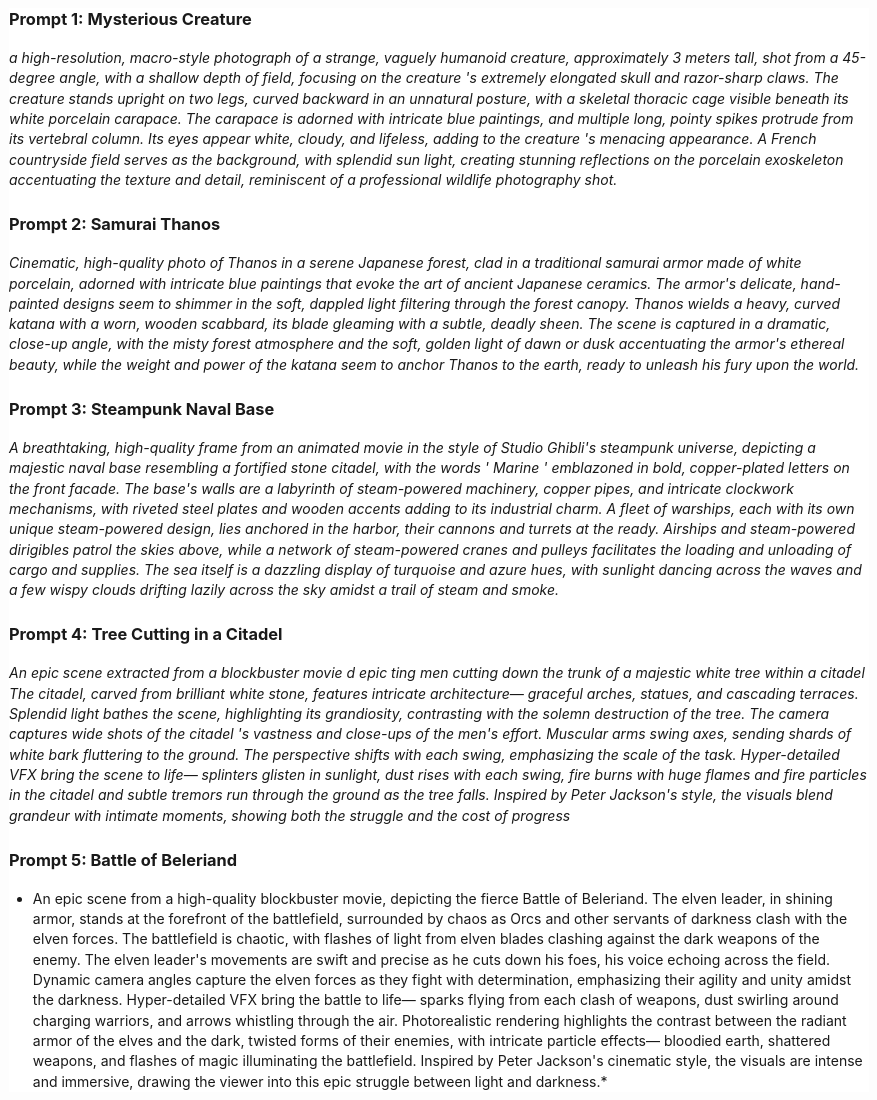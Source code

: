 ### Prompt 1: Mysterious Creature
*a high-resolution, macro-style photograph of a strange, vaguely humanoid creature, approximately 3 meters tall, shot from a 45-degree angle, with a shallow depth of field, focusing on the creature 's extremely elongated skull and razor-sharp claws. The creature stands upright on two legs, curved backward in an unnatural posture, with a skeletal thoracic cage visible beneath its white porcelain carapace. The carapace is adorned with intricate blue paintings, and multiple long, pointy spikes protrude from its vertebral column. Its eyes appear white, cloudy, and lifeless, adding to the creature 's menacing appearance. A French countryside field serves as the background, with splendid sun light, creating stunning reflections on the porcelain exoskeleton accentuating the texture and detail, reminiscent of a professional wildlife photography shot.*

### Prompt 2: Samurai Thanos
*Cinematic, high-quality photo of Thanos in a serene Japanese forest, clad in a traditional samurai armor made of white porcelain, adorned with intricate blue paintings that evoke the art of ancient Japanese ceramics. The armor's delicate, hand-painted designs seem to shimmer in the soft, dappled light filtering through the forest canopy. Thanos wields a heavy, curved katana with a worn, wooden scabbard, its blade gleaming with a subtle, deadly sheen. The scene is captured in a dramatic, close-up angle, with the misty forest atmosphere and the soft, golden light of dawn or dusk accentuating the armor's ethereal beauty, while the weight and power of the katana seem to anchor Thanos to the earth, ready to unleash his fury upon the world.*

### Prompt 3: Steampunk Naval Base
*A breathtaking, high-quality frame from an animated movie in the style of Studio Ghibli's steampunk universe, depicting a majestic naval base resembling a fortified stone citadel, with the words ' Marine ' emblazoned in bold, copper-plated letters on the front facade. The base's walls are a labyrinth of steam-powered machinery, copper pipes, and intricate clockwork mechanisms, with riveted steel plates and wooden accents adding to its industrial charm. A fleet of warships, each with its own unique steam-powered design, lies anchored in the harbor, their cannons and turrets at the ready. Airships and steam-powered dirigibles patrol the skies above, while a network of steam-powered cranes and pulleys facilitates the loading and unloading of cargo and supplies. The sea itself is a dazzling display of turquoise and azure hues, with sunlight dancing across the waves and a few wispy clouds drifting lazily across the sky amidst a trail of steam and smoke.*

### Prompt 4: Tree Cutting in a Citadel
*An epic scene extracted from a blockbuster movie d epic ting men cutting down the trunk of a majestic white tree within a citadel The citadel, carved from brilliant white stone, features intricate architecture— graceful arches, statues, and cascading terraces. Splendid light bathes the scene, highlighting its grandiosity, contrasting with the solemn destruction of the tree.
The camera captures wide shots of the citadel 's vastness and close-ups of the men's effort. Muscular arms swing axes, sending shards of white bark fluttering to the ground. The perspective shifts with each swing, emphasizing the scale of the task.
Hyper-detailed VFX bring the scene to life— splinters glisten in sunlight, dust rises with each swing, fire burns with huge flames and fire particles in the citadel and subtle tremors run through the ground as the tree falls. Inspired by Peter Jackson's style, the visuals blend grandeur with intimate moments, showing both the struggle and the cost of progress*

### Prompt 5: Battle of Beleriand
* An epic scene from a high-quality blockbuster movie, depicting the fierce Battle of Beleriand. The elven leader, in shining armor, stands at the forefront of the battlefield, surrounded by chaos as Orcs and other servants of darkness clash with the elven forces. The battlefield is chaotic, with flashes of light from elven blades clashing against the dark weapons of the enemy. The elven leader's movements are swift and precise as he cuts down his foes, his voice echoing across the field. Dynamic camera angles capture the elven forces as they fight with determination, emphasizing their agility and unity amidst the darkness. Hyper-detailed VFX bring the battle to life— sparks flying from each clash of weapons, dust swirling around charging warriors, and arrows whistling through the air. Photorealistic rendering highlights the contrast between the radiant armor of the elves and the dark, twisted forms of their enemies, with intricate particle effects— bloodied earth, shattered weapons, and flashes of magic illuminating the battlefield. Inspired by Peter Jackson's cinematic style, the visuals are intense and immersive, drawing the viewer into this epic struggle between light and darkness.*
